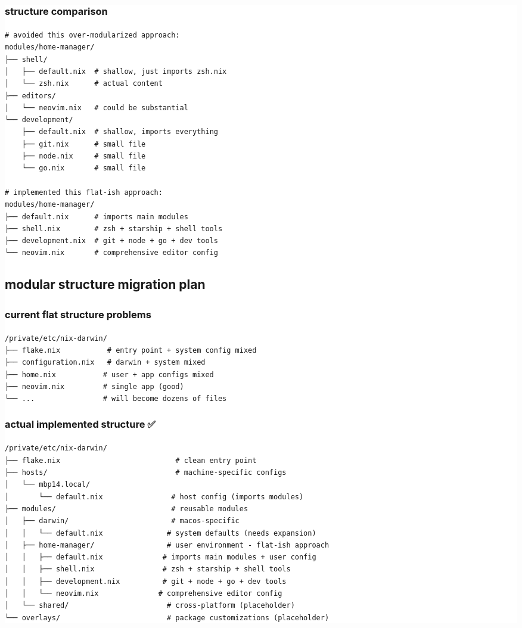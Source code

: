 ### structure comparison

```
# avoided this over-modularized approach:
modules/home-manager/
├── shell/
│   ├── default.nix  # shallow, just imports zsh.nix
│   └── zsh.nix      # actual content
├── editors/
│   └── neovim.nix   # could be substantial
└── development/
    ├── default.nix  # shallow, imports everything
    ├── git.nix      # small file
    ├── node.nix     # small file  
    └── go.nix       # small file

# implemented this flat-ish approach:
modules/home-manager/
├── default.nix      # imports main modules
├── shell.nix        # zsh + starship + shell tools
├── development.nix  # git + node + go + dev tools
└── neovim.nix       # comprehensive editor config
```

## modular structure migration plan

### current flat structure problems

```
/private/etc/nix-darwin/
├── flake.nix           # entry point + system config mixed
├── configuration.nix   # darwin + system mixed
├── home.nix           # user + app configs mixed
├── neovim.nix         # single app (good)
└── ...                # will become dozens of files
```

### actual implemented structure ✅

```
/private/etc/nix-darwin/
├── flake.nix                           # clean entry point
├── hosts/                              # machine-specific configs
│   └── mbp14.local/
│       └── default.nix                # host config (imports modules)
├── modules/                           # reusable modules
│   ├── darwin/                        # macos-specific
│   │   └── default.nix               # system defaults (needs expansion)
│   ├── home-manager/                 # user environment - flat-ish approach
│   │   ├── default.nix              # imports main modules + user config
│   │   ├── shell.nix                # zsh + starship + shell tools
│   │   ├── development.nix          # git + node + go + dev tools
│   │   └── neovim.nix              # comprehensive editor config
│   └── shared/                       # cross-platform (placeholder)
└── overlays/                         # package customizations (placeholder)
```
